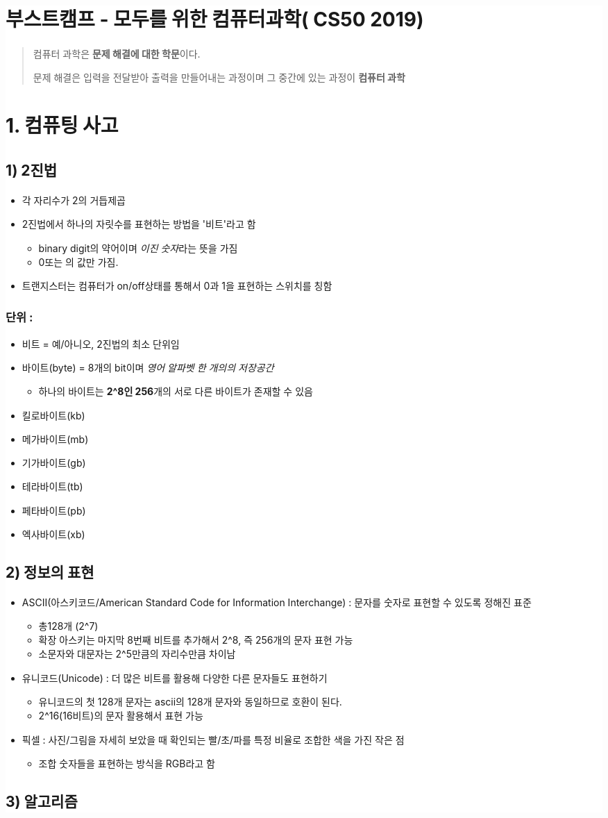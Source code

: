 # 부스트캠프 - 모두를 위한 컴퓨터과학( CS50 2019)



> 컴퓨터 과학은 **문제 해결에 대한 학문**이다.
>
> 문제 해결은 입력을 전달받아 출력을 만들어내는 과정이며 그 중간에 있는 과정이 **컴퓨터 과학**

# 1. 컴퓨팅 사고

## 1) 2진법

- 각 자리수가 2의 거듭제곱
- 2진법에서 하나의 자릿수를 표현하는 방법을 '비트'라고 함
  - binary digit의 약어이며 *이진 숫자*라는 뜻을 가짐
  - 0또는 의 값만 가짐. 
  
- 트랜지스터는 컴퓨터가 on/off상태를 통해서 0과 1을 표현하는 스위치를 칭함

### 단위 :

- 비트 = 예/아니오, 2진법의 최소 단위임

- 바이트(byte) = 8개의 bit이며 *영어 알파벳 한 개의의 저장공간*
  - 하나의 바이트는 **2^8인 256**개의 서로 다른 바이트가 존재할 수 있음
- 킬로바이트(kb)
- 메가바이트(mb)
- 기가바이트(gb)
- 테라바이트(tb)
- 페타바이트(pb)
- 엑사바이트(xb)



## 2) 정보의 표현

- ASCII(아스키코드/American Standard Code for Information Interchange) : 문자를 숫자로 표현할 수 있도록 정해진 표준
  - 총128개 (2^7)
  - 확장 아스키는 마지막 8번째 비트를 추가해서 2^8, 즉 256개의 문자 표현 가능
  - 소문자와 대문자는 2^5만큼의 자리수만큼 차이남
- 유니코드(Unicode) : 더 많은 비트를 활용해 다양한 다른 문자들도 표현하기
  - 유니코드의 첫 128개 문자는 ascii의 128개 문자와 동일하므로 호환이 된다.
  - 2^16(16비트)의 문자 활용해서 표현 가능

- 픽셀 : 사진/그림을 자세히 보았을 때 확인되는 빨/초/파를 특정 비율로 조합한 색을 가진 작은 점
  - 조합 숫자들을 표현하는 방식을 RGB라고 함





## 3) 알고리즘

